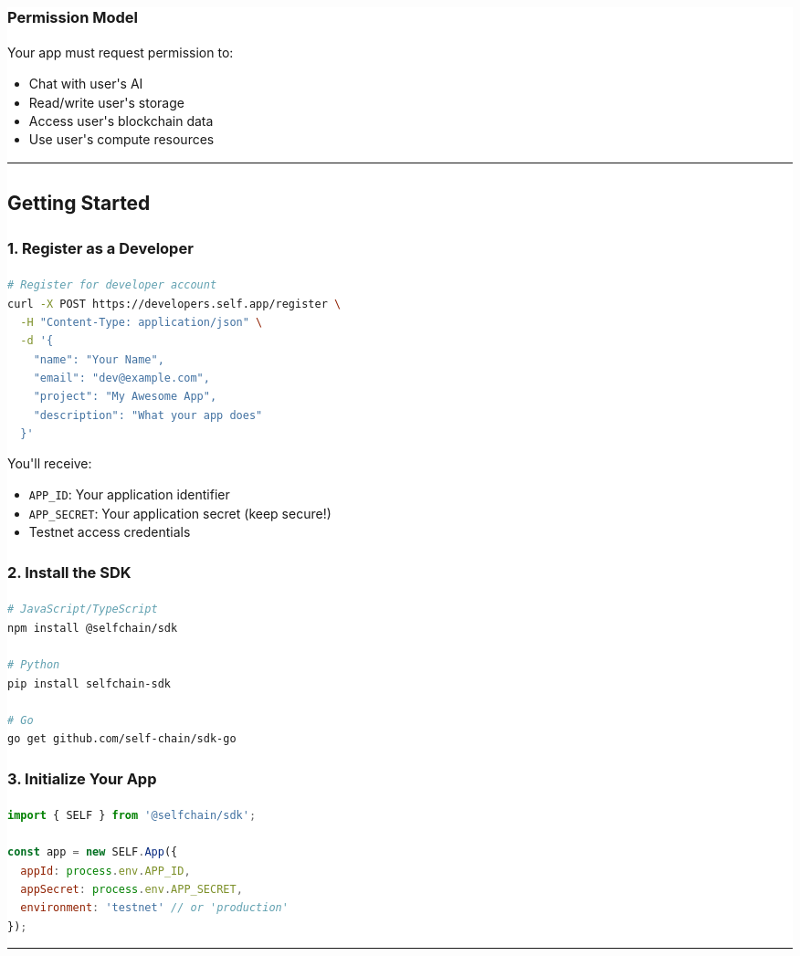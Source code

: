 ### Permission Model

Your app must request permission to:
- Chat with user's AI
- Read/write user's storage
- Access user's blockchain data
- Use user's compute resources

---

## Getting Started

### 1. Register as a Developer

```bash
# Register for developer account
curl -X POST https://developers.self.app/register \
  -H "Content-Type: application/json" \
  -d '{
    "name": "Your Name",
    "email": "dev@example.com",
    "project": "My Awesome App",
    "description": "What your app does"
  }'
```

You'll receive:
- `APP_ID`: Your application identifier
- `APP_SECRET`: Your application secret (keep secure!)
- Testnet access credentials

### 2. Install the SDK

```bash
# JavaScript/TypeScript
npm install @selfchain/sdk

# Python
pip install selfchain-sdk

# Go
go get github.com/self-chain/sdk-go
```

### 3. Initialize Your App

```javascript
import { SELF } from '@selfchain/sdk';

const app = new SELF.App({
  appId: process.env.APP_ID,
  appSecret: process.env.APP_SECRET,
  environment: 'testnet' // or 'production'
});
```

---
